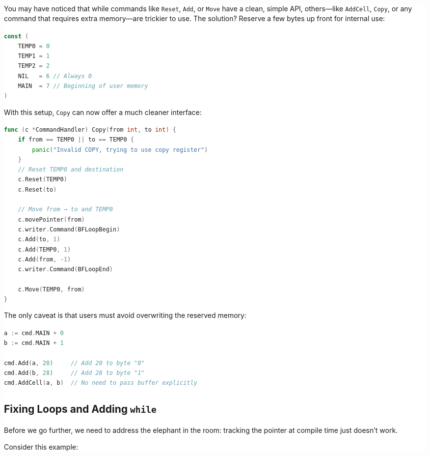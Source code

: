 You may have noticed that while commands like `Reset`, `Add`, or `Move` have a clean, simple API, others—like `AddCell`, `Copy`, or any command that requires extra memory—are trickier to use. The solution? Reserve a few bytes up front for internal use:

```go title="commands.go"
const (
	TEMP0 = 0
	TEMP1 = 1
	TEMP2 = 2
	NIL   = 6 // Always 0
	MAIN  = 7 // Beginning of user memory
)
```

With this setup, `Copy` can now offer a much cleaner interface:

```go title="commands.go"
func (c *CommandHandler) Copy(from int, to int) {
	if from == TEMP0 || to == TEMP0 {
		panic("Invalid COPY, trying to use copy register")
	}
	// Reset TEMP0 and destination
	c.Reset(TEMP0)
	c.Reset(to)

	// Move from → to and TEMP0
	c.movePointer(from)
	c.writer.Command(BFLoopBegin)
	c.Add(to, 1)
	c.Add(TEMP0, 1)
	c.Add(from, -1)
	c.writer.Command(BFLoopEnd)

	c.Move(TEMP0, from)
}
```

The only caveat is that users must avoid overwriting the reserved memory:

```go title="main.go"
a := cmd.MAIN + 0
b := cmd.MAIN + 1

cmd.Add(a, 20)     // Add 20 to byte "0"
cmd.Add(b, 28)     // Add 28 to byte "1"
cmd.AddCell(a, b)  // No need to pass buffer explicitly
```

## Fixing Loops and Adding `while`

Before we go further, we need to address the elephant in the room: tracking the pointer at compile time just doesn’t work.

Consider this example:
